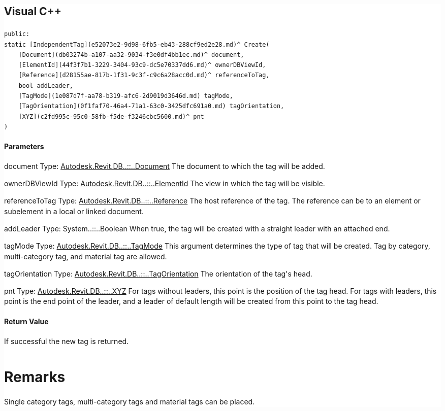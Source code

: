 Visual C++  
---  
      
    
    public:
    static [IndependentTag](e52073e2-9d98-6fb5-eb43-288cf9ed2e28.md)^ Create(
    	[Document](db03274b-a107-aa32-9034-f3e0df4bb1ec.md)^ document, 
    	[ElementId](44f3f7b1-3229-3404-93c9-dc5e70337dd6.md)^ ownerDBViewId, 
    	[Reference](d28155ae-817b-1f31-9c3f-c9c6a28acc0d.md)^ referenceToTag, 
    	bool addLeader, 
    	[TagMode](1e087d7f-aa78-b319-afc6-2d9019d3646d.md) tagMode, 
    	[TagOrientation](0f1faf70-46a4-71a1-63c0-3425dfc691a0.md) tagOrientation, 
    	[XYZ](c2fd995c-95c0-58fb-f5de-f3246cbc5600.md)^ pnt
    )  
  
#### Parameters

document
    Type: [Autodesk.Revit.DB..::..Document](db03274b-a107-aa32-9034-f3e0df4bb1ec.md) The document to which the tag will be added. 

ownerDBViewId
    Type: [Autodesk.Revit.DB..::..ElementId](44f3f7b1-3229-3404-93c9-dc5e70337dd6.md) The view in which the tag will be visible. 

referenceToTag
    Type: [Autodesk.Revit.DB..::..Reference](d28155ae-817b-1f31-9c3f-c9c6a28acc0d.md) The host reference of the tag. The reference can be to an element or subelement in a local or linked document. 

addLeader
    Type: System..::..Boolean When true, the tag will be created with a straight leader with an attached end. 

tagMode
    Type: [Autodesk.Revit.DB..::..TagMode](1e087d7f-aa78-b319-afc6-2d9019d3646d.md) This argument determines the type of tag that will be created. Tag by category, multi-category tag, and material tag are allowed. 

tagOrientation
    Type: [Autodesk.Revit.DB..::..TagOrientation](0f1faf70-46a4-71a1-63c0-3425dfc691a0.md) The orientation of the tag's head. 

pnt
    Type: [Autodesk.Revit.DB..::..XYZ](c2fd995c-95c0-58fb-f5de-f3246cbc5600.md) For tags without leaders, this point is the position of the tag head. For tags with leaders, this point is the end point of the leader, and a leader of default length will be created from this point to the tag head. 

#### Return Value

If successful the new tag is returned. 

# Remarks

Single category tags, multi-category tags and material tags can be placed. 
